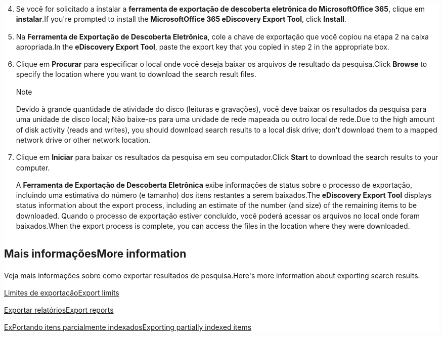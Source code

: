 4. <span data-ttu-id="8bdb5-202">Se você for solicitado a instalar a **ferramenta de exportação de descoberta eletrônica do MicrosoftOffice 365**, clique em **instalar**.</span><span class="sxs-lookup"><span data-stu-id="8bdb5-202">If you're prompted to install the **MicrosoftOffice 365 eDiscovery Export Tool**, click **Install**.</span></span>
    
5. <span data-ttu-id="8bdb5-203">Na **Ferramenta de Exportação de Descoberta Eletrônica**, cole a chave de exportação que você copiou na etapa 2 na caixa apropriada.</span><span class="sxs-lookup"><span data-stu-id="8bdb5-203">In the **eDiscovery Export Tool**, paste the export key that you copied in step 2 in the appropriate box.</span></span>
    
6. <span data-ttu-id="8bdb5-204">Clique em **Procurar** para especificar o local onde você deseja baixar os arquivos de resultado da pesquisa.</span><span class="sxs-lookup"><span data-stu-id="8bdb5-204">Click **Browse** to specify the location where you want to download the search result files.</span></span> 
    
    > [!NOTE]
    > <span data-ttu-id="8bdb5-205">Devido à grande quantidade de atividade do disco (leituras e gravações), você deve baixar os resultados da pesquisa para uma unidade de disco local; Não baixe-os para uma unidade de rede mapeada ou outro local de rede.</span><span class="sxs-lookup"><span data-stu-id="8bdb5-205">Due to the high amount of disk activity (reads and writes), you should download search results to a local disk drive; don't download them to a mapped network drive or other network location.</span></span> 
  
1. <span data-ttu-id="8bdb5-206">Clique em **Iniciar** para baixar os resultados da pesquisa em seu computador.</span><span class="sxs-lookup"><span data-stu-id="8bdb5-206">Click **Start** to download the search results to your computer.</span></span> 
    
    <span data-ttu-id="8bdb5-207">A **Ferramenta de Exportação de Descoberta Eletrônica** exibe informações de status sobre o processo de exportação, incluindo uma estimativa do número (e tamanho) dos itens restantes a serem baixados.</span><span class="sxs-lookup"><span data-stu-id="8bdb5-207">The **eDiscovery Export Tool** displays status information about the export process, including an estimate of the number (and size) of the remaining items to be downloaded.</span></span> <span data-ttu-id="8bdb5-208">Quando o processo de exportação estiver concluído, você poderá acessar os arquivos no local onde foram baixados.</span><span class="sxs-lookup"><span data-stu-id="8bdb5-208">When the export process is complete, you can access the files in the location where they were downloaded.</span></span> 
    

  
## <a name="more-information"></a><span data-ttu-id="8bdb5-209">Mais informações</span><span class="sxs-lookup"><span data-stu-id="8bdb5-209">More information</span></span>

<span data-ttu-id="8bdb5-210">Veja mais informações sobre como exportar resultados de pesquisa.</span><span class="sxs-lookup"><span data-stu-id="8bdb5-210">Here's more information about exporting search results.</span></span>
  
[<span data-ttu-id="8bdb5-211">Limites de exportação</span><span class="sxs-lookup"><span data-stu-id="8bdb5-211">Export limits</span></span>](#export-limits)
  
[<span data-ttu-id="8bdb5-212">Exportar relatórios</span><span class="sxs-lookup"><span data-stu-id="8bdb5-212">Export reports</span></span>](#export-reports)
  
[<span data-ttu-id="8bdb5-213">ExPortando itens parcialmente indexados</span><span class="sxs-lookup"><span data-stu-id="8bdb5-213">Exporting partially indexed items</span></span>](#exporting-partially-indexed-items)
